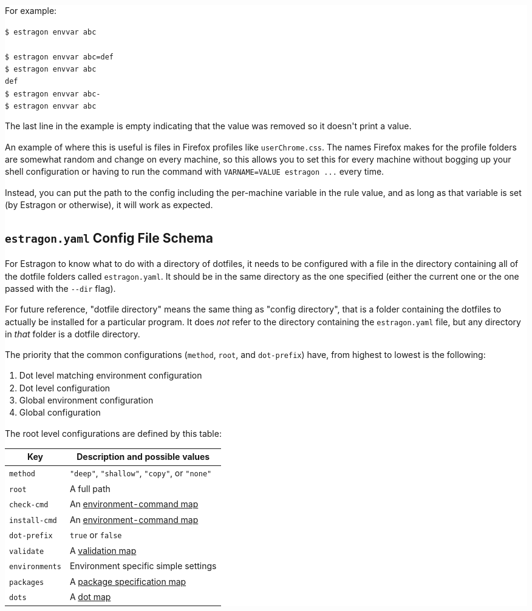 For example:

```bash
$ estragon envvar abc

$ estragon envvar abc=def
$ estragon envvar abc
def
$ estragon envvar abc-
$ estragon envvar abc

```

The last line in the example is empty indicating that the value was removed so
it doesn't print a value.

An example of where this is useful is files in Firefox profiles like
`userChrome.css`. The names Firefox makes for the profile folders are somewhat
random and change on every machine, so this allows you to set this for every
machine without bogging up your shell configuration or having to run the command
with `VARNAME=VALUE estragon ...` every time.

Instead, you can put the path to the config including the per-machine variable
in the rule value, and as long as that variable is set (by Estragon or
otherwise), it will work as expected.

## `estragon.yaml` Config File Schema

For Estragon to know what to do with a directory of dotfiles, it needs to be
configured with a file in the directory containing all of the dotfile folders
called `estragon.yaml`. It should be in the same directory as the one specified
(either the current one or the one passed with the `--dir` flag).

For future reference, "dotfile directory" means the same thing as "config
directory", that is a folder containing the dotfiles to actually be installed
for a particular program. It does _not_ refer to the directory containing the
`estragon.yaml` file, but any directory in _that_ folder is a dotfile directory.

The priority that the common configurations (`method`, `root`, and `dot-prefix`)
have, from highest to lowest is the following:

1. Dot level matching environment configuration
1. Dot level configuration
1. Global environment configuration
1. Global configuration

The root level configurations are defined by this table:

| Key            | Description and possible values                          |
| -------------- | -------------------------------------------------------- |
| `method`       | `"deep"`, `"shallow"`, `"copy"`, or `"none"`             |
| `root`         | A full path                                              |
| `check-cmd`    | An [environment-command map](#check-cmd-and-install-cmd) |
| `install-cmd`  | An [environment-command map](#check-cmd-and-install-cmd) |
| `dot-prefix`   | `true` or `false`                                        |
| `validate`     | A [validation map](#validate)                            |
| `environments` | Environment specific simple settings                     |
| `packages`     | A [package specification map](#packages)                 |
| `dots`         | A [dot map](#dots)                                       |
